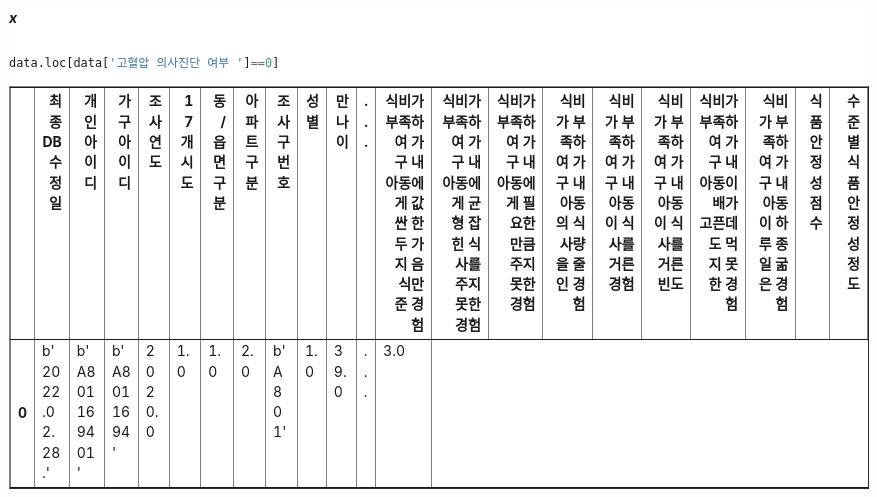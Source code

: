 


##### x


```python
data.loc[data['고혈압 의사진단 여부 ']==0]
```




<div>
<style scoped>
    .dataframe tbody tr th:only-of-type {
        vertical-align: middle;
    }

    .dataframe tbody tr th {
        vertical-align: top;
    }

    .dataframe thead th {
        text-align: right;
    }
</style>
<table border="1" class="dataframe">
  <thead>
    <tr style="text-align: right;">
      <th></th>
      <th>최종 DB 수정일</th>
      <th>개인 아이디</th>
      <th>가구 아이디</th>
      <th>조사연도</th>
      <th>17개 시도</th>
      <th>동/읍면 구분</th>
      <th>아파트 구분</th>
      <th>조사구번호</th>
      <th>성별</th>
      <th>만나이</th>
      <th>...</th>
      <th>식비가 부족하여 가구 내 아동에게 값싼 한두 가지 음식만 준 경험</th>
      <th>식비가 부족하여 가구 내 아동에게 균형 잡힌 식사를 주지 못한 경험</th>
      <th>식비가 부족하여 가구 내 아동에게 필요한 만큼 주지 못한 경험</th>
      <th>식비가 부족하여 가구 내 아동의 식사량을 줄인 경험</th>
      <th>식비가 부족하여 가구 내 아동이 식사를 거른 경험</th>
      <th>식비가 부족하여 가구 내 아동이 식사를 거른 빈도</th>
      <th>식비가 부족하여 가구 내 아동이 배가 고픈데도 먹지 못한 경험</th>
      <th>식비가 부족하여 가구 내 아동이 하루 종일 굶은 경험</th>
      <th>식품안정성 점수</th>
      <th>수준별 식품안정성 정도</th>
    </tr>
  </thead>
  <tbody>
    <tr>
      <th>0</th>
      <td>b'2022.02.28.'</td>
      <td>b'A801169401'</td>
      <td>b'A8011694'</td>
      <td>2020.0</td>
      <td>1.0</td>
      <td>1.0</td>
      <td>2.0</td>
      <td>b'A801'</td>
      <td>1.0</td>
      <td>39.0</td>
      <td>...</td>
      <td>3.0</td>
